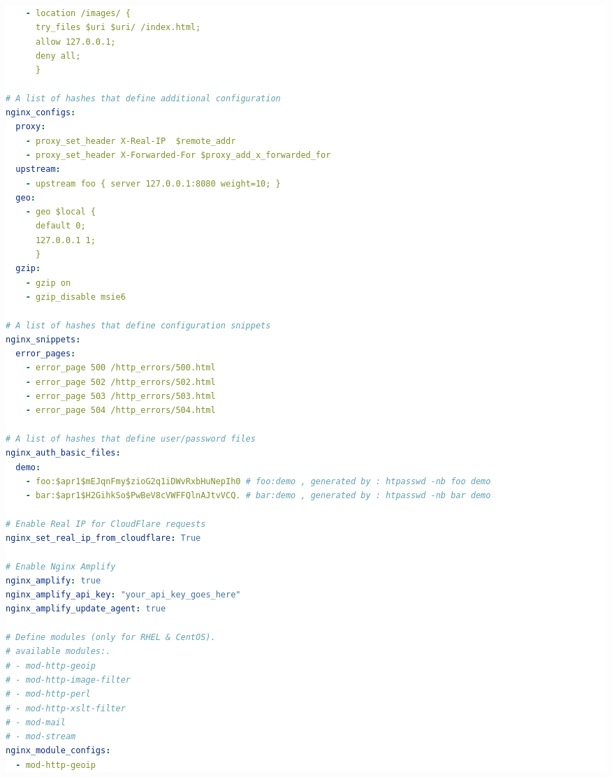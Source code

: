 ```yaml
    - location /images/ {
      try_files $uri $uri/ /index.html;
      allow 127.0.0.1;
      deny all;
      }

# A list of hashes that define additional configuration
nginx_configs:
  proxy:
    - proxy_set_header X-Real-IP  $remote_addr
    - proxy_set_header X-Forwarded-For $proxy_add_x_forwarded_for
  upstream:
    - upstream foo { server 127.0.0.1:8080 weight=10; }
  geo:
    - geo $local {
      default 0;
      127.0.0.1 1;
      }
  gzip:
    - gzip on
    - gzip_disable msie6

# A list of hashes that define configuration snippets
nginx_snippets:
  error_pages:
    - error_page 500 /http_errors/500.html
    - error_page 502 /http_errors/502.html
    - error_page 503 /http_errors/503.html
    - error_page 504 /http_errors/504.html

# A list of hashes that define user/password files
nginx_auth_basic_files:
  demo:
    - foo:$apr1$mEJqnFmy$zioG2q1iDWvRxbHuNepIh0 # foo:demo , generated by : htpasswd -nb foo demo
    - bar:$apr1$H2GihkSo$PwBeV8cVWFFQlnAJtvVCQ. # bar:demo , generated by : htpasswd -nb bar demo

# Enable Real IP for CloudFlare requests
nginx_set_real_ip_from_cloudflare: True

# Enable Nginx Amplify
nginx_amplify: true
nginx_amplify_api_key: "your_api_key_goes_here"
nginx_amplify_update_agent: true

# Define modules (only for RHEL & CentOS).
# available modules:.
# - mod-http-geoip
# - mod-http-image-filter
# - mod-http-perl
# - mod-http-xslt-filter
# - mod-mail
# - mod-stream
nginx_module_configs:
  - mod-http-geoip
```

